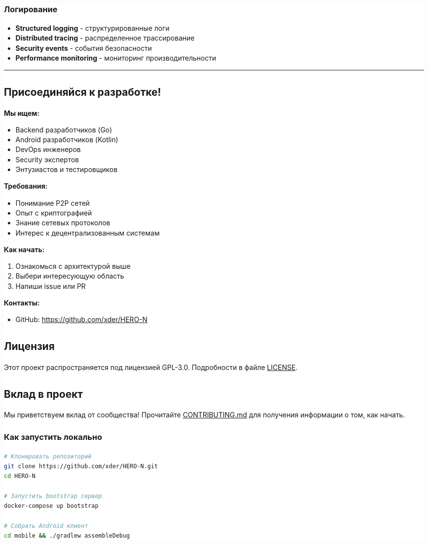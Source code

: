 ### Логирование
- **Structured logging** - структурированные логи
- **Distributed tracing** - распределенное трассирование
- **Security events** - события безопасности
- **Performance monitoring** - мониторинг производительности
---

## Присоединяйся к разработке!

**Мы ищем:**
- Backend разработчиков (Go)
- Android разработчиков (Kotlin)
- DevOps инженеров
- Security экспертов
- Энтузиастов и тестировщиков

**Требования:**
- Понимание P2P сетей
- Опыт с криптографией
- Знание сетевых протоколов
- Интерес к децентрализованным системам

**Как начать:**
1. Ознакомься с архитектурой выше
2. Выбери интересующую область
3. Напиши issue или PR

**Контакты:**
- GitHub: https://github.com/xder/HERO-N

## Лицензия

Этот проект распространяется под лицензией GPL-3.0. Подробности в файле [LICENSE](LICENSE).

## Вклад в проект

Мы приветствуем вклад от сообщества! Прочитайте [CONTRIBUTING.md](CONTRIBUTING.md) для получения информации о том, как начать.

### Как запустить локально

```bash
# Клонировать репозиторий
git clone https://github.com/xder/HERO-N.git
cd HERO-N

# Запустить bootstrap сервер
docker-compose up bootstrap

# Собрать Android клиент
cd mobile && ./gradlew assembleDebug
```
